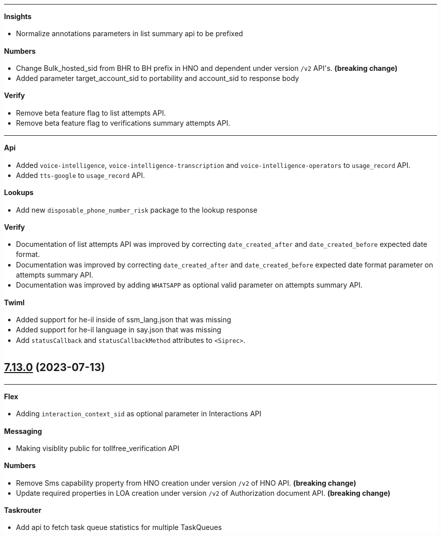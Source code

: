 ---------------------------
**Insights**
- Normalize annotations parameters in list summary api to be prefixed

**Numbers**
- Change Bulk_hosted_sid from BHR to BH prefix in HNO and dependent under version `/v2` API's. **(breaking change)**
- Added parameter target_account_sid to portability and account_sid to response body

**Verify**
- Remove beta feature flag to list attempts API.
- Remove beta feature flag to verifications summary attempts API.


---------------------------
**Api**
- Added `voice-intelligence`, `voice-intelligence-transcription` and `voice-intelligence-operators` to `usage_record` API.
- Added `tts-google` to `usage_record` API.

**Lookups**
- Add new `disposable_phone_number_risk` package to the lookup response

**Verify**
- Documentation of list attempts API was improved by correcting `date_created_after` and `date_created_before` expected date format.
- Documentation was improved by correcting `date_created_after` and `date_created_before` expected date format parameter on attempts summary API.
- Documentation was improved by adding `WHATSAPP` as optional valid parameter on attempts summary API.

**Twiml**
- Added support for he-il inside of ssm_lang.json that was missing
- Added support for he-il language in say.json that was missing
- Add `statusCallback` and `statusCallbackMethod` attributes to `<Siprec>`.


## [7.13.0](https://github.com/twilio/twilio-cli-core/compare/7.12.0...7.13.0) (2023-07-13)

---------------------------
**Flex**
- Adding `interaction_context_sid` as optional parameter in Interactions API

**Messaging**
- Making visiblity public for tollfree_verification API

**Numbers**
- Remove Sms capability property from HNO creation under version `/v2` of HNO API. **(breaking change)**
- Update required properties in LOA creation under version `/v2` of Authorization document API. **(breaking change)**

**Taskrouter**
- Add api to fetch task queue statistics for multiple TaskQueues
